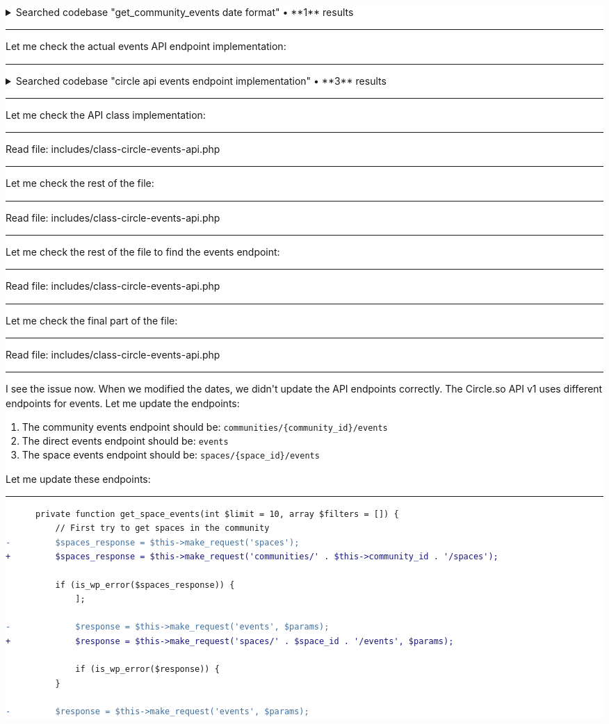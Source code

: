 <details><summary>Searched codebase "get_community_events date format" • **1** results</summary></details>

---

Let me check the actual events API endpoint implementation:

---

<details><summary>Searched codebase "circle api events endpoint implementation" • **3** results</summary></details>

---

Let me check the API class implementation:

---

Read file: includes/class-circle-events-api.php

---

Let me check the rest of the file:

---

Read file: includes/class-circle-events-api.php

---

Let me check the rest of the file to find the events endpoint:

---

Read file: includes/class-circle-events-api.php

---

Let me check the final part of the file:

---

Read file: includes/class-circle-events-api.php

---

I see the issue now. When we modified the dates, we didn't update the API endpoints correctly. The Circle.so API v1 uses different endpoints for events. Let me update the endpoints:

1. The community events endpoint should be: `communities/{community_id}/events`
2. The direct events endpoint should be: `events`
3. The space events endpoint should be: `spaces/{space_id}/events`

Let me update these endpoints:

---

```diff
      private function get_space_events(int $limit = 10, array $filters = []) {
          // First try to get spaces in the community
-         $spaces_response = $this->make_request('spaces');
+         $spaces_response = $this->make_request('communities/' . $this->community_id . '/spaces');
          
          if (is_wp_error($spaces_response)) {
              ];
              
-             $response = $this->make_request('events', $params);
+             $response = $this->make_request('spaces/' . $space_id . '/events', $params);
              
              if (is_wp_error($response)) {
          }
          
-         $response = $this->make_request('events', $params);
```